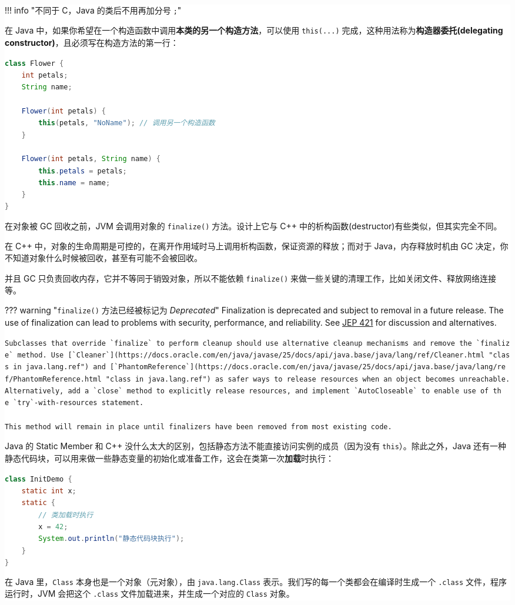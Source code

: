 !!! info "不同于 C，Java 的类后不用再加分号 `;`"

在 Java 中，如果你希望在一个构造函数中调用**本类的另一个构造方法**，可以使用 `this(...)` 完成，这种用法称为**构造器委托(delegating constructor)**，且必须写在构造方法的第一行：

```java
class Flower {
    int petals;
    String name;

    Flower(int petals) {
        this(petals, "NoName"); // 调用另一个构造函数
    }

    Flower(int petals, String name) {
        this.petals = petals;
        this.name = name;
    }
}
```

在对象被 GC 回收之前，JVM 会调用对象的 `finalize()` 方法。设计上它与 C++ 中的析构函数(destructor)有些类似，但其实完全不同。

在 C++ 中，对象的生命周期是可控的，在离开作用域时马上调用析构函数，保证资源的释放；而对于 Java，内存释放时机由 GC 决定，你不知道对象什么时候被回收，甚至有可能不会被回收。

并且 GC 只负责回收内存，它并不等同于销毁对象，所以不能依赖 `finalize()` 来做一些关键的清理工作，比如关闭文件、释放网络连接等。

??? warning "`finalize()` 方法已经被标记为 *Deprecated*"
	Finalization is deprecated and subject to removal in a future release. The use of finalization can lead to problems with security, performance, and reliability. See [JEP 421](https://openjdk.org/jeps/421) for discussion and alternatives.
	
	Subclasses that override `finalize` to perform cleanup should use alternative cleanup mechanisms and remove the `finalize` method. Use [`Cleaner`](https://docs.oracle.com/en/java/javase/25/docs/api/java.base/java/lang/ref/Cleaner.html "class in java.lang.ref") and [`PhantomReference`](https://docs.oracle.com/en/java/javase/25/docs/api/java.base/java/lang/ref/PhantomReference.html "class in java.lang.ref") as safer ways to release resources when an object becomes unreachable. Alternatively, add a `close` method to explicitly release resources, and implement `AutoCloseable` to enable use of the `try`-with-resources statement.
	
	This method will remain in place until finalizers have been removed from most existing code.

Java 的 Static Member 和 C++ 没什么太大的区别，包括静态方法不能直接访问实例的成员（因为没有 `this`）。除此之外，Java 还有一种静态代码块，可以用来做一些静态变量的初始化或准备工作，这会在类第一次**加载**时执行：

```java
class InitDemo {
    static int x;
    static {
	    // 类加载时执行
        x = 42;
        System.out.println("静态代码块执行");
    }
}
```

在 Java 里，`Class` 本身也是一个对象（元对象），由 `java.lang.Class` 表示。我们写的每一个类都会在编译时生成一个 `.class` 文件，程序运行时，JVM 会把这个 `.class` 文件加载进来，并生成一个对应的 `Class` 对象。

